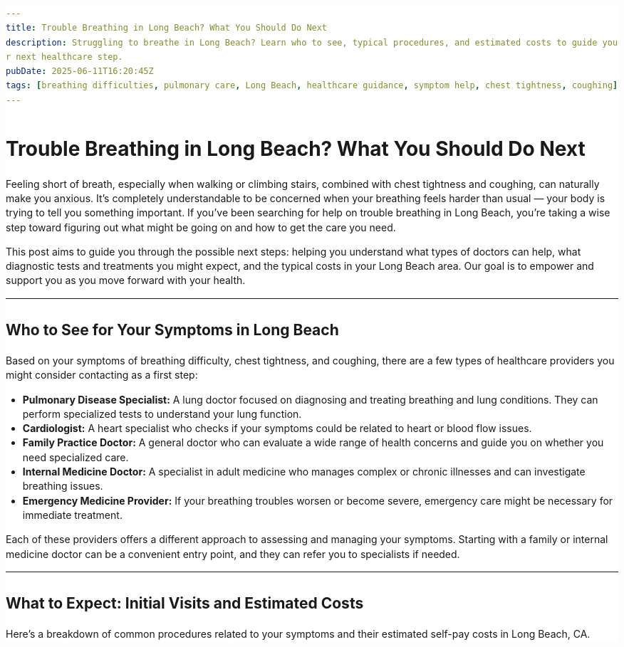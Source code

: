 ```yaml
---
title: Trouble Breathing in Long Beach? What You Should Do Next
description: Struggling to breathe in Long Beach? Learn who to see, typical procedures, and estimated costs to guide your next healthcare step.
pubDate: 2025-06-11T16:20:45Z
tags: [breathing difficulties, pulmonary care, Long Beach, healthcare guidance, symptom help, chest tightness, coughing]
---
```


# Trouble Breathing in Long Beach? What You Should Do Next

Feeling short of breath, especially when walking or climbing stairs, combined with chest tightness and coughing, can naturally make you anxious. It’s completely understandable to be concerned when your breathing feels harder than usual — your body is trying to tell you something important. If you’ve been searching for help on trouble breathing in Long Beach, you’re taking a wise step toward figuring out what might be going on and how to get the care you need.

This post aims to guide you through the possible next steps: helping you understand what types of doctors can help, what diagnostic tests and treatments you might expect, and the typical costs in your Long Beach area. Our goal is to empower and support you as you move forward with your health.

---

## Who to See for Your Symptoms in Long Beach

Based on your symptoms of breathing difficulty, chest tightness, and coughing, there are a few types of healthcare providers you might consider contacting as a first step:

- **Pulmonary Disease Specialist:** A lung doctor focused on diagnosing and treating breathing and lung conditions. They can perform specialized tests to understand your lung function.
- **Cardiologist:** A heart specialist who checks if your symptoms could be related to heart or blood flow issues.
- **Family Practice Doctor:** A general doctor who can evaluate a wide range of health concerns and guide you on whether you need specialized care.
- **Internal Medicine Doctor:** A specialist in adult medicine who manages complex or chronic illnesses and can investigate breathing issues.
- **Emergency Medicine Provider:** If your breathing troubles worsen or become severe, emergency care might be necessary for immediate treatment.

Each of these providers offers a different approach to assessing and managing your symptoms. Starting with a family or internal medicine doctor can be a convenient entry point, and they can refer you to specialists if needed.

---

## What to Expect: Initial Visits and Estimated Costs

Here’s a breakdown of common procedures related to your symptoms and their estimated self-pay costs in Long Beach, CA.

